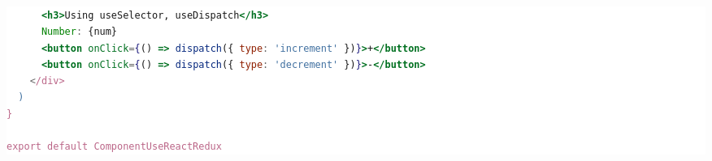 ```jsx
      <h3>Using useSelector, useDispatch</h3>
      Number: {num}
      <button onClick={() => dispatch({ type: 'increment' })}>+</button>
      <button onClick={() => dispatch({ type: 'decrement' })}>-</button>
    </div>
  )
}

export default ComponentUseReactRedux
```
